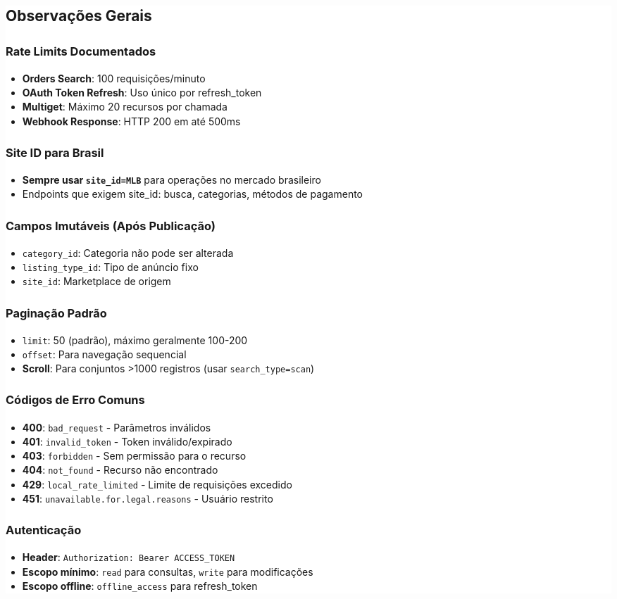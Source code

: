 ## Observações Gerais

### Rate Limits Documentados
- **Orders Search**: 100 requisições/minuto
- **OAuth Token Refresh**: Uso único por refresh_token
- **Multiget**: Máximo 20 recursos por chamada
- **Webhook Response**: HTTP 200 em até 500ms

### Site ID para Brasil
- **Sempre usar `site_id=MLB`** para operações no mercado brasileiro
- Endpoints que exigem site_id: busca, categorias, métodos de pagamento

### Campos Imutáveis (Após Publicação)
- `category_id`: Categoria não pode ser alterada
- `listing_type_id`: Tipo de anúncio fixo
- `site_id`: Marketplace de origem

### Paginação Padrão
- `limit`: 50 (padrão), máximo geralmente 100-200
- `offset`: Para navegação sequencial
- **Scroll**: Para conjuntos >1000 registros (usar `search_type=scan`)

### Códigos de Erro Comuns
- **400**: `bad_request` - Parâmetros inválidos
- **401**: `invalid_token` - Token inválido/expirado  
- **403**: `forbidden` - Sem permissão para o recurso
- **404**: `not_found` - Recurso não encontrado
- **429**: `local_rate_limited` - Limite de requisições excedido
- **451**: `unavailable.for.legal.reasons` - Usuário restrito

### Autenticação
- **Header**: `Authorization: Bearer ACCESS_TOKEN`
- **Escopo mínimo**: `read` para consultas, `write` para modificações
- **Escopo offline**: `offline_access` para refresh_token
